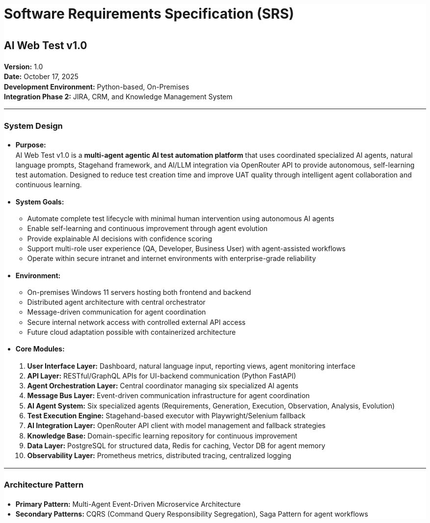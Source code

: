 # Software Requirements Specification (SRS)  
## AI Web Test v1.0  

**Version:** 1.0  
**Date:** October 17, 2025  
**Development Environment:** Python-based, On-Premises  
**Integration Phase 2:** JIRA, CRM, and Knowledge Management System  

***

### **System Design**
- **Purpose:**  
  AI Web Test v1.0 is a **multi-agent agentic AI test automation platform** that uses coordinated specialized AI agents, natural language prompts, Stagehand framework, and AI/LLM integration via OpenRouter API to provide autonomous, self-learning test automation.
  Designed to reduce test creation time and improve UAT quality through intelligent agent collaboration and continuous learning.  

- **System Goals:**  
  - Automate complete test lifecycle with minimal human intervention using autonomous AI agents
  - Enable self-learning and continuous improvement through agent evolution
  - Provide explainable AI decisions with confidence scoring
  - Support multi-role user experience (QA, Developer, Business User) with agent-assisted workflows
  - Operate within secure intranet and internet environments with enterprise-grade reliability

- **Environment:**  
  - On-premises Windows 11 servers hosting both frontend and backend
  - Distributed agent architecture with central orchestrator
  - Message-driven communication for agent coordination
  - Secure internal network access with controlled external API access
  - Future cloud adaptation possible with containerized architecture

- **Core Modules:**  
  1. **User Interface Layer:** Dashboard, natural language input, reporting views, agent monitoring interface
  2. **API Layer:** RESTful/GraphQL APIs for UI-backend communication (Python FastAPI)
  3. **Agent Orchestration Layer:** Central coordinator managing six specialized AI agents
  4. **Message Bus Layer:** Event-driven communication infrastructure for agent coordination
  5. **AI Agent System:** Six specialized agents (Requirements, Generation, Execution, Observation, Analysis, Evolution)
  6. **Test Execution Engine:** Stagehand-based executor with Playwright/Selenium fallback
  7. **AI Integration Layer:** OpenRouter API client with model management and fallback strategies
  8. **Knowledge Base:** Domain-specific learning repository for continuous improvement
  9. **Data Layer:** PostgreSQL for structured data, Redis for caching, Vector DB for agent memory
  10. **Observability Layer:** Prometheus metrics, distributed tracing, centralized logging  

***

### **Architecture Pattern**
- **Primary Pattern:** Multi-Agent Event-Driven Microservice Architecture  
- **Secondary Patterns:** CQRS (Command Query Responsibility Segregation), Saga Pattern for agent workflows

